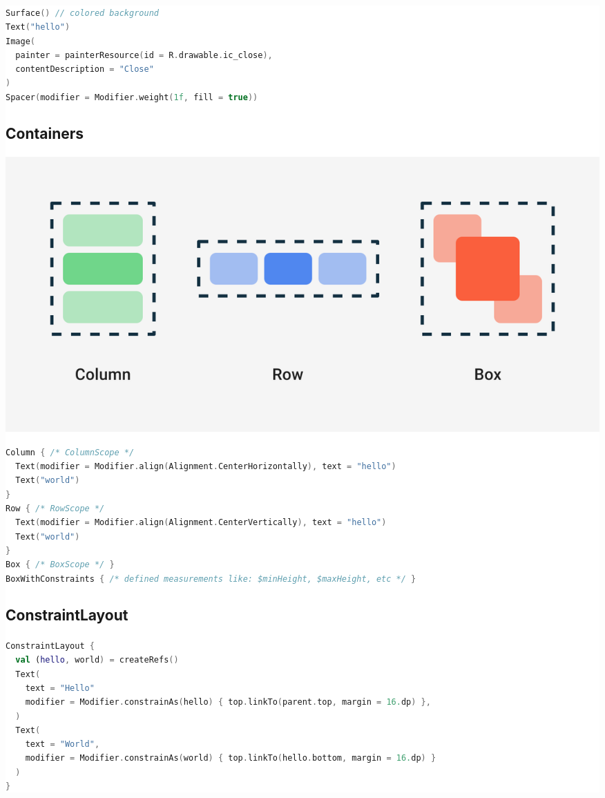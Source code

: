 ```kotlin
Surface() // colored background
Text("hello")
Image(
  painter = painterResource(id = R.drawable.ic_close),
  contentDescription = "Close"
)
Spacer(modifier = Modifier.weight(1f, fill = true))
```

## Containers

![containers h:300px](../assets/compose_containers.svg)

```kotlin
Column { /* ColumnScope */
  Text(modifier = Modifier.align(Alignment.CenterHorizontally), text = "hello")
  Text("world")
}
Row { /* RowScope */
  Text(modifier = Modifier.align(Alignment.CenterVertically), text = "hello")
  Text("world")
}
Box { /* BoxScope */ }
BoxWithConstraints { /* defined measurements like: $minHeight, $maxHeight, etc */ }
```

## ConstraintLayout

```kotlin
ConstraintLayout {
  val (hello, world) = createRefs()
  Text(
    text = "Hello"
    modifier = Modifier.constrainAs(hello) { top.linkTo(parent.top, margin = 16.dp) },
  )
  Text(
    text = "World",
    modifier = Modifier.constrainAs(world) { top.linkTo(hello.bottom, margin = 16.dp) }
  )
}
```
